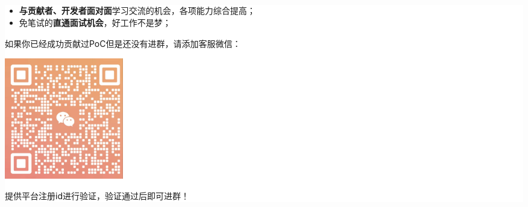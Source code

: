 - **与贡献者、开发者面对面**学习交流的机会，各项能力综合提高；
- 免笔试的**直通面试机会**，好工作不是梦；

如果你已经成功贡献过PoC但是还没有进群，请添加客服微信：

<img src="./asset/customer_service.png" height="200px">

提供平台注册id进行验证，验证通过后即可进群！
